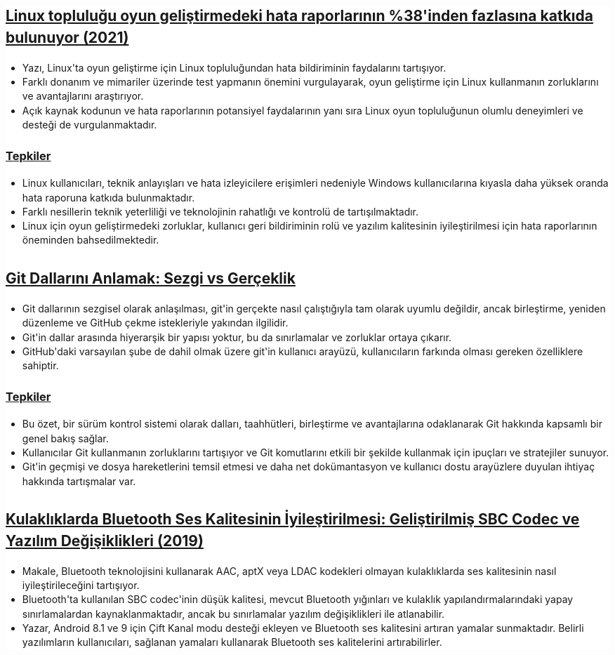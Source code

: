 ## [Linux topluluğu oyun geliştirmedeki hata raporlarının %38'inden fazlasına katkıda bulunuyor (2021)](https://old.reddit.com/r/gamedev/comments/qeqn3b/despite_having_just_58_sales_over_38_of_bug/)

- Yazı, Linux'ta oyun geliştirme için Linux topluluğundan hata bildiriminin faydalarını tartışıyor.
- Farklı donanım ve mimariler üzerinde test yapmanın önemini vurgulayarak, oyun geliştirme için Linux kullanmanın zorluklarını ve avantajlarını araştırıyor.
- Açık kaynak kodunun ve hata raporlarının potansiyel faydalarının yanı sıra Linux oyun topluluğunun olumlu deneyimleri ve desteği de vurgulanmaktadır.

### [Tepkiler](https://news.ycombinator.com/item?id=38392931)

- Linux kullanıcıları, teknik anlayışları ve hata izleyicilere erişimleri nedeniyle Windows kullanıcılarına kıyasla daha yüksek oranda hata raporuna katkıda bulunmaktadır.
- Farklı nesillerin teknik yeterliliği ve teknolojinin rahatlığı ve kontrolü de tartışılmaktadır.
- Linux için oyun geliştirmedeki zorluklar, kullanıcı geri bildiriminin rolü ve yazılım kalitesinin iyileştirilmesi için hata raporlarının öneminden bahsedilmektedir.

## [Git Dallarını Anlamak: Sezgi vs Gerçeklik](https://jvns.ca/blog/2023/11/23/branches-intuition-reality/)

- Git dallarının sezgisel olarak anlaşılması, git'in gerçekte nasıl çalıştığıyla tam olarak uyumlu değildir, ancak birleştirme, yeniden düzenleme ve GitHub çekme istekleriyle yakından ilgilidir.
- Git'in dallar arasında hiyerarşik bir yapısı yoktur, bu da sınırlamalar ve zorluklar ortaya çıkarır.
- GitHub'daki varsayılan şube de dahil olmak üzere git'in kullanıcı arayüzü, kullanıcıların farkında olması gereken özelliklere sahiptir.

### [Tepkiler](https://news.ycombinator.com/item?id=38393238)

- Bu özet, bir sürüm kontrol sistemi olarak dalları, taahhütleri, birleştirme ve avantajlarına odaklanarak Git hakkında kapsamlı bir genel bakış sağlar.
- Kullanıcılar Git kullanmanın zorluklarını tartışıyor ve Git komutlarını etkili bir şekilde kullanmak için ipuçları ve stratejiler sunuyor.
- Git'in geçmişi ve dosya hareketlerini temsil etmesi ve daha net dokümantasyon ve kullanıcı dostu arayüzlere duyulan ihtiyaç hakkında tartışmalar var.

## [Kulaklıklarda Bluetooth Ses Kalitesinin İyileştirilmesi: Geliştirilmiş SBC Codec ve Yazılım Değişiklikleri (2019)](https://habr.com/en/articles/456476/)

- Makale, Bluetooth teknolojisini kullanarak AAC, aptX veya LDAC kodekleri olmayan kulaklıklarda ses kalitesinin nasıl iyileştirileceğini tartışıyor.
- Bluetooth'ta kullanılan SBC codec'inin düşük kalitesi, mevcut Bluetooth yığınları ve kulaklık yapılandırmalarındaki yapay sınırlamalardan kaynaklanmaktadır, ancak bu sınırlamalar yazılım değişiklikleri ile atlanabilir.
- Yazar, Android 8.1 ve 9 için Çift Kanal modu desteği ekleyen ve Bluetooth ses kalitesini artıran yamalar sunmaktadır. Belirli yazılımların kullanıcıları, sağlanan yamaları kullanarak Bluetooth ses kalitelerini artırabilirler.
